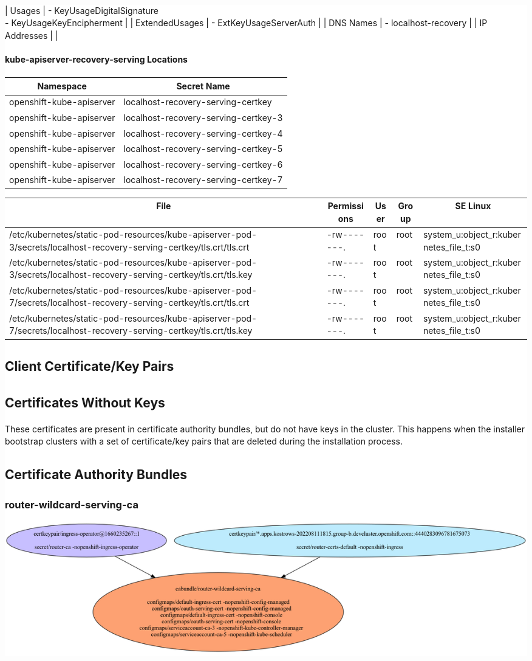 | Usages | - KeyUsageDigitalSignature<br/>- KeyUsageKeyEncipherment |
| ExtendedUsages | - ExtKeyUsageServerAuth |
| DNS Names | - localhost-recovery |
| IP Addresses |  |


#### kube-apiserver-recovery-serving Locations
| Namespace | Secret Name |
| ----------- | ----------- |
| openshift-kube-apiserver | localhost-recovery-serving-certkey |
| openshift-kube-apiserver | localhost-recovery-serving-certkey-3 |
| openshift-kube-apiserver | localhost-recovery-serving-certkey-4 |
| openshift-kube-apiserver | localhost-recovery-serving-certkey-5 |
| openshift-kube-apiserver | localhost-recovery-serving-certkey-6 |
| openshift-kube-apiserver | localhost-recovery-serving-certkey-7 |

| File | Permissions | User | Group | SE Linux |
| ----------- | ----------- | ----------- | ----------- | ----------- |
| /etc/kubernetes/static-pod-resources/kube-apiserver-pod-3/secrets/localhost-recovery-serving-certkey/tls.crt/tls.crt | -rw-------. | root | root | system_u:object_r:kubernetes_file_t:s0 |
| /etc/kubernetes/static-pod-resources/kube-apiserver-pod-3/secrets/localhost-recovery-serving-certkey/tls.crt/tls.key | -rw-------. | root | root | system_u:object_r:kubernetes_file_t:s0 |
| /etc/kubernetes/static-pod-resources/kube-apiserver-pod-7/secrets/localhost-recovery-serving-certkey/tls.crt/tls.crt | -rw-------. | root | root | system_u:object_r:kubernetes_file_t:s0 |
| /etc/kubernetes/static-pod-resources/kube-apiserver-pod-7/secrets/localhost-recovery-serving-certkey/tls.crt/tls.key | -rw-------. | root | root | system_u:object_r:kubernetes_file_t:s0 |


## Client Certificate/Key Pairs

## Certificates Without Keys

These certificates are present in certificate authority bundles, but do not have keys in the cluster.
This happens when the installer bootstrap clusters with a set of certificate/key pairs that are deleted during the
installation process.

## Certificate Authority Bundles


### router-wildcard-serving-ca
![PKI Graph](subca-3158520695.png)
